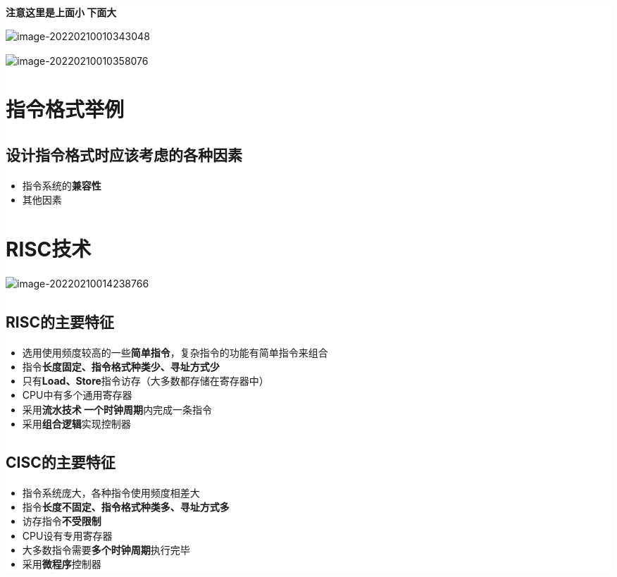 **注意这里是上面小 下面大**

![image-20220210010343048](https://raw.githubusercontent.com/Alemdx/pic-bed/master/coa/image-20220210010358076.png)

![image-20220210010358076](https://raw.githubusercontent.com/Alemdx/pic-bed/master/coa/image-20220210014238766.png)

# 指令格式举例

## 设计指令格式时应该考虑的各种因素

+ 指令系统的**兼容性**
+ 其他因素

# RISC技术

![image-20220210014238766](https://raw.githubusercontent.com/Alemdx/pic-bed/master/coa/image-20220210010343048.png)

## RISC的主要特征

+ 选用使用频度较高的一些**简单指令**，复杂指令的功能有简单指令来组合
+ 指令**长度固定、指令格式种类少、寻址方式少**
+ 只有**Load、Store**指令访存（大多数都存储在寄存器中）
+ CPU中有多个通用寄存器
+ 采用**流水技术 一个时钟周期**内完成一条指令
+ 采用**组合逻辑**实现控制器

## CISC的主要特征

+ 指令系统庞大，各种指令使用频度相差大
+ 指令**长度不固定、指令格式种类多、寻址方式多**
+ 访存指令**不受限制**
+ CPU设有专用寄存器
+ 大多数指令需要**多个时钟周期**执行完毕
+ 采用**微程序**控制器
